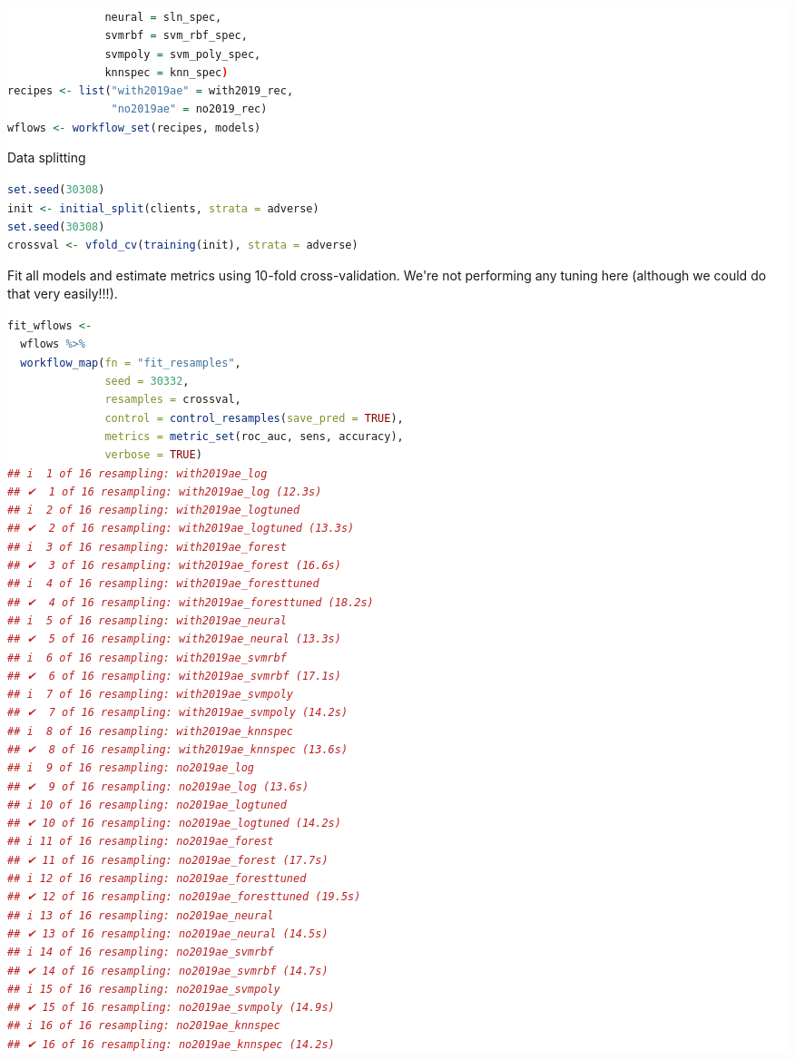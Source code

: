 ```r
               neural = sln_spec,
               svmrbf = svm_rbf_spec,
               svmpoly = svm_poly_spec,
               knnspec = knn_spec)
recipes <- list("with2019ae" = with2019_rec,
                "no2019ae" = no2019_rec)
wflows <- workflow_set(recipes, models)
```

Data splitting

```r
set.seed(30308)
init <- initial_split(clients, strata = adverse)
set.seed(30308)
crossval <- vfold_cv(training(init), strata = adverse)
```

Fit all models and estimate metrics using 10-fold cross-validation. We're not performing any tuning here (although we could do that very easily!!!).

```r
fit_wflows <-
  wflows %>%
  workflow_map(fn = "fit_resamples",
               seed = 30332,
               resamples = crossval,
               control = control_resamples(save_pred = TRUE),
               metrics = metric_set(roc_auc, sens, accuracy),
               verbose = TRUE)
## i  1 of 16 resampling: with2019ae_log
## ✔  1 of 16 resampling: with2019ae_log (12.3s)
## i  2 of 16 resampling: with2019ae_logtuned
## ✔  2 of 16 resampling: with2019ae_logtuned (13.3s)
## i  3 of 16 resampling: with2019ae_forest
## ✔  3 of 16 resampling: with2019ae_forest (16.6s)
## i  4 of 16 resampling: with2019ae_foresttuned
## ✔  4 of 16 resampling: with2019ae_foresttuned (18.2s)
## i  5 of 16 resampling: with2019ae_neural
## ✔  5 of 16 resampling: with2019ae_neural (13.3s)
## i  6 of 16 resampling: with2019ae_svmrbf
## ✔  6 of 16 resampling: with2019ae_svmrbf (17.1s)
## i  7 of 16 resampling: with2019ae_svmpoly
## ✔  7 of 16 resampling: with2019ae_svmpoly (14.2s)
## i  8 of 16 resampling: with2019ae_knnspec
## ✔  8 of 16 resampling: with2019ae_knnspec (13.6s)
## i  9 of 16 resampling: no2019ae_log
## ✔  9 of 16 resampling: no2019ae_log (13.6s)
## i 10 of 16 resampling: no2019ae_logtuned
## ✔ 10 of 16 resampling: no2019ae_logtuned (14.2s)
## i 11 of 16 resampling: no2019ae_forest
## ✔ 11 of 16 resampling: no2019ae_forest (17.7s)
## i 12 of 16 resampling: no2019ae_foresttuned
## ✔ 12 of 16 resampling: no2019ae_foresttuned (19.5s)
## i 13 of 16 resampling: no2019ae_neural
## ✔ 13 of 16 resampling: no2019ae_neural (14.5s)
## i 14 of 16 resampling: no2019ae_svmrbf
## ✔ 14 of 16 resampling: no2019ae_svmrbf (14.7s)
## i 15 of 16 resampling: no2019ae_svmpoly
## ✔ 15 of 16 resampling: no2019ae_svmpoly (14.9s)
## i 16 of 16 resampling: no2019ae_knnspec
## ✔ 16 of 16 resampling: no2019ae_knnspec (14.2s)
```
